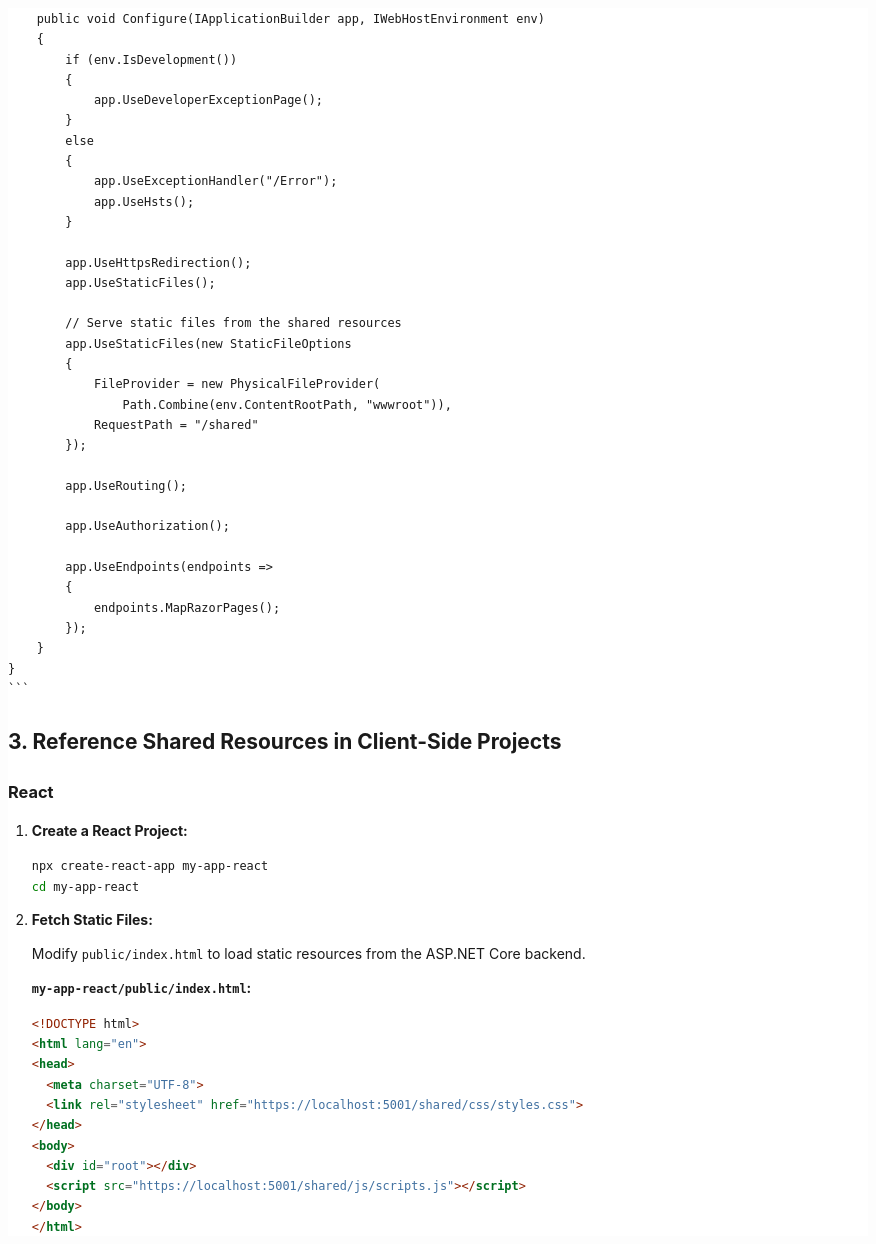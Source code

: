         public void Configure(IApplicationBuilder app, IWebHostEnvironment env)
        {
            if (env.IsDevelopment())
            {
                app.UseDeveloperExceptionPage();
            }
            else
            {
                app.UseExceptionHandler("/Error");
                app.UseHsts();
            }

            app.UseHttpsRedirection();
            app.UseStaticFiles();

            // Serve static files from the shared resources
            app.UseStaticFiles(new StaticFileOptions
            {
                FileProvider = new PhysicalFileProvider(
                    Path.Combine(env.ContentRootPath, "wwwroot")),
                RequestPath = "/shared"
            });

            app.UseRouting();

            app.UseAuthorization();

            app.UseEndpoints(endpoints =>
            {
                endpoints.MapRazorPages();
            });
        }
    }
    ```

## 3. Reference Shared Resources in Client-Side Projects

### React

1. **Create a React Project:**

    ```bash
    npx create-react-app my-app-react
    cd my-app-react
    ```

2. **Fetch Static Files:**

    Modify `public/index.html` to load static resources from the ASP.NET Core backend.

    **`my-app-react/public/index.html`:**
    ```html
    <!DOCTYPE html>
    <html lang="en">
    <head>
      <meta charset="UTF-8">
      <link rel="stylesheet" href="https://localhost:5001/shared/css/styles.css">
    </head>
    <body>
      <div id="root"></div>
      <script src="https://localhost:5001/shared/js/scripts.js"></script>
    </body>
    </html>
    ```
